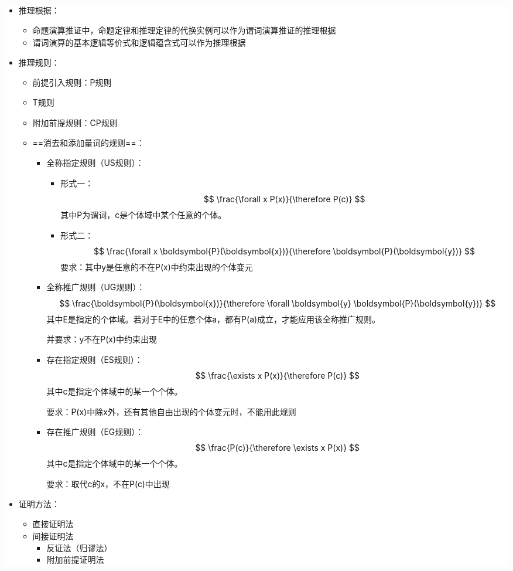 - 推理根据：

    - 命题演算推证中，命题定律和推理定律的代换实例可以作为谓词演算推证的推理根据
    - 谓词演算的基本逻辑等价式和逻辑蕴含式可以作为推理根据

- 推理规则：

    - 前提引入规则：P规则

    - T规则

    - 附加前提规则：CP规则

    - ==消去和添加量词的规则==：

        - 全称指定规则（US规则）：

            - 形式一：
                $$
                \frac{\forall x P(x)}{\therefore P(c)}
                $$
                其中P为谓词，c是个体域中某个任意的个体。

            - 形式二：
                $$
                \frac{\forall x \boldsymbol{P}(\boldsymbol{x})}{\therefore \boldsymbol{P}(\boldsymbol{y})}
                $$
                要求：其中y是任意的不在P(x)中约束出现的个体变元

        - 全称推广规则（UG规则）：
            $$
            \frac{\boldsymbol{P}(\boldsymbol{x})}{\therefore \forall \boldsymbol{y} \boldsymbol{P}(\boldsymbol{y})}
            $$
            其中E是指定的个体域。若对于E中的任意个体a，都有P(a)成立，才能应用该全称推广规则。

            并要求：y不在P(x)中约束出现

        - 存在指定规则（ES规则）：
            $$
            \frac{\exists x P(x)}{\therefore P(c)}
            $$
            其中c是指定个体域中的某一个个体。

            要求：P(x)中除x外，还有其他自由出现的个体变元时，不能用此规则

        - 存在推广规则（EG规则）：
            $$
            \frac{P(c)}{\therefore \exists x P(x)}
            $$
            其中c是指定个体域中的某一个个体。

            要求：取代c的x，不在P(c)中出现

- 证明方法：

    - 直接证明法
    - 间接证明法
        - 反证法（归谬法）
        - 附加前提证明法
